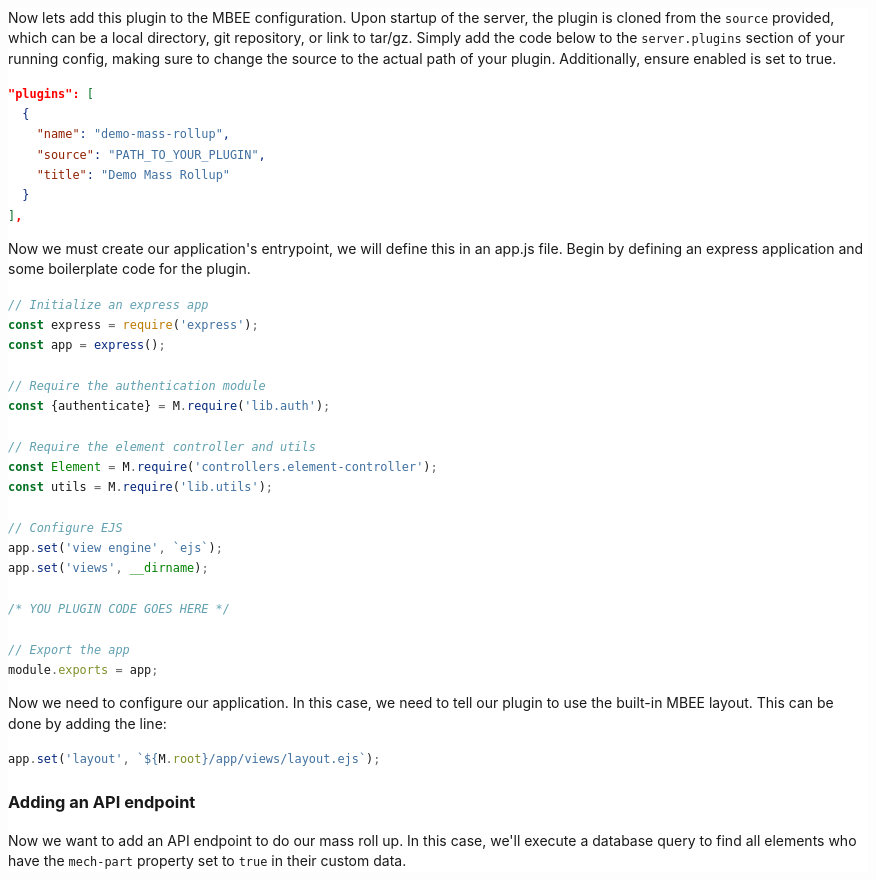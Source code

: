 Now lets add this plugin to the MBEE configuration. Upon startup of the server,
the plugin is cloned from the `source` provided, which can be a local directory,
git repository, or link to tar/gz. Simply add the code below to the
`server.plugins` section of your running config, making sure to change
the source to the actual path of your plugin. Additionally, ensure enabled is
set to true.

```json
"plugins": [
  {
    "name": "demo-mass-rollup",
    "source": "PATH_TO_YOUR_PLUGIN",
    "title": "Demo Mass Rollup"
  }
],
```

Now we must create our application's entrypoint, we will define this in an 
app.js file. Begin by defining an express application and some 
boilerplate code for the plugin.

```javascript
// Initialize an express app
const express = require('express');
const app = express();

// Require the authentication module
const {authenticate} = M.require('lib.auth');

// Require the element controller and utils
const Element = M.require('controllers.element-controller');
const utils = M.require('lib.utils');

// Configure EJS
app.set('view engine', `ejs`);
app.set('views', __dirname);

/* YOU PLUGIN CODE GOES HERE */

// Export the app
module.exports = app;
```

Now we need to configure our application. In this case, we need to tell 
our plugin to use the built-in MBEE layout. This can be done by adding
the line:

```javascript
app.set('layout', `${M.root}/app/views/layout.ejs`);
```

### Adding an API endpoint

Now we want to add an API endpoint to do our mass roll up. In this case,
we'll execute a database query to find all elements who have the `mech-part` 
property set to `true` in their custom data.
